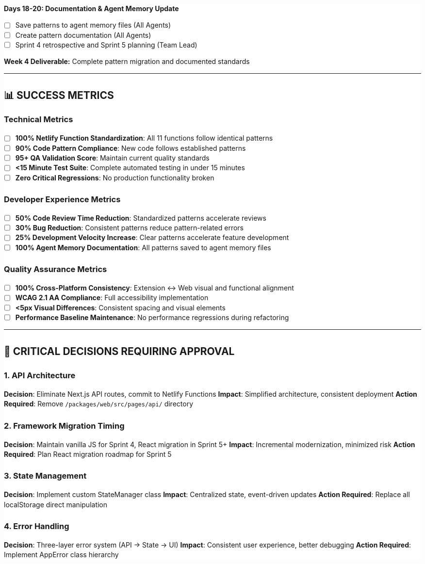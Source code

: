 **Days 18-20: Documentation & Agent Memory Update**
- [ ] Save patterns to agent memory files (All Agents)
- [ ] Create pattern documentation (All Agents)
- [ ] Sprint 4 retrospective and Sprint 5 planning (Team Lead)

**Week 4 Deliverable:** Complete pattern migration and documented standards

---

## 📊 SUCCESS METRICS

### **Technical Metrics**
- [ ] **100% Netlify Function Standardization**: All 11 functions follow identical patterns
- [ ] **90% Code Pattern Compliance**: New code follows established patterns
- [ ] **95+ QA Validation Score**: Maintain current quality standards
- [ ] **<15 Minute Test Suite**: Complete automated testing in under 15 minutes
- [ ] **Zero Critical Regressions**: No production functionality broken

### **Developer Experience Metrics**
- [ ] **50% Code Review Time Reduction**: Standardized patterns accelerate reviews
- [ ] **30% Bug Reduction**: Consistent patterns reduce pattern-related errors
- [ ] **25% Development Velocity Increase**: Clear patterns accelerate feature development
- [ ] **100% Agent Memory Documentation**: All patterns saved to agent memory files

### **Quality Assurance Metrics**
- [ ] **100% Cross-Platform Consistency**: Extension ↔ Web visual and functional alignment
- [ ] **WCAG 2.1 AA Compliance**: Full accessibility implementation
- [ ] **<5px Visual Differences**: Consistent spacing and visual elements
- [ ] **Performance Baseline Maintenance**: No performance regressions during refactoring

---

## 🎯 CRITICAL DECISIONS REQUIRING APPROVAL

### **1. API Architecture**
**Decision**: Eliminate Next.js API routes, commit to Netlify Functions
**Impact**: Simplified architecture, consistent deployment
**Action Required**: Remove `/packages/web/src/pages/api/` directory

### **2. Framework Migration Timing**
**Decision**: Maintain vanilla JS for Sprint 4, React migration in Sprint 5+
**Impact**: Incremental modernization, minimized risk
**Action Required**: Plan React migration roadmap for Sprint 5

### **3. State Management**
**Decision**: Implement custom StateManager class
**Impact**: Centralized state, event-driven updates
**Action Required**: Replace all localStorage direct manipulation

### **4. Error Handling**
**Decision**: Three-layer error system (API → State → UI)
**Impact**: Consistent user experience, better debugging
**Action Required**: Implement AppError class hierarchy
